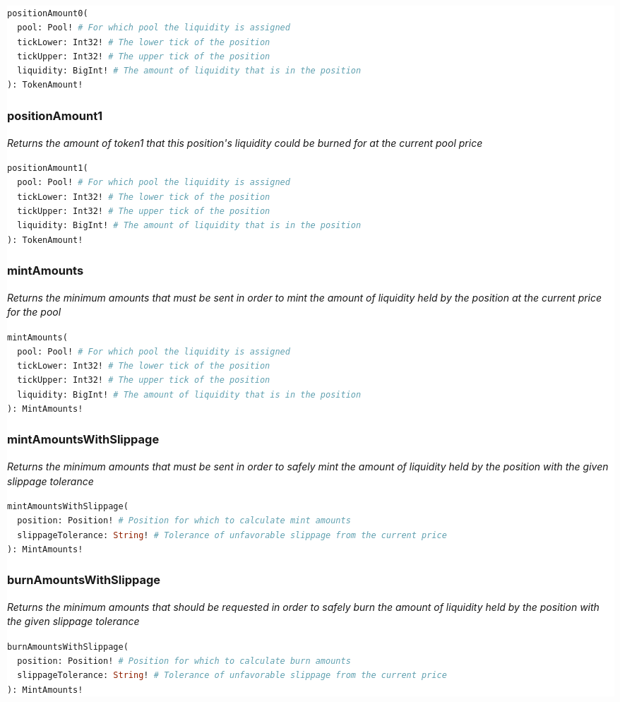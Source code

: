 ```graphql
positionAmount0(
  pool: Pool! # For which pool the liquidity is assigned
  tickLower: Int32! # The lower tick of the position
  tickUpper: Int32! # The upper tick of the position
  liquidity: BigInt! # The amount of liquidity that is in the position
): TokenAmount!
```

### positionAmount1

_Returns the amount of token1 that this position's liquidity could be burned for at the current pool price_

```graphql
positionAmount1(
  pool: Pool! # For which pool the liquidity is assigned
  tickLower: Int32! # The lower tick of the position
  tickUpper: Int32! # The upper tick of the position
  liquidity: BigInt! # The amount of liquidity that is in the position
): TokenAmount!
```

### mintAmounts

_Returns the minimum amounts that must be sent in order to mint the amount of liquidity held by the position at the current price for the pool_

```graphql
mintAmounts(
  pool: Pool! # For which pool the liquidity is assigned
  tickLower: Int32! # The lower tick of the position
  tickUpper: Int32! # The upper tick of the position
  liquidity: BigInt! # The amount of liquidity that is in the position
): MintAmounts!
```

### mintAmountsWithSlippage

_Returns the minimum amounts that must be sent in order to safely mint the amount of liquidity held by the position with the given slippage tolerance_

```graphql
mintAmountsWithSlippage(
  position: Position! # Position for which to calculate mint amounts
  slippageTolerance: String! # Tolerance of unfavorable slippage from the current price
): MintAmounts!
```

### burnAmountsWithSlippage

_Returns the minimum amounts that should be requested in order to safely burn the amount of liquidity held by the position with the given slippage tolerance_

```graphql
burnAmountsWithSlippage(
  position: Position! # Position for which to calculate burn amounts
  slippageTolerance: String! # Tolerance of unfavorable slippage from the current price
): MintAmounts!
```
